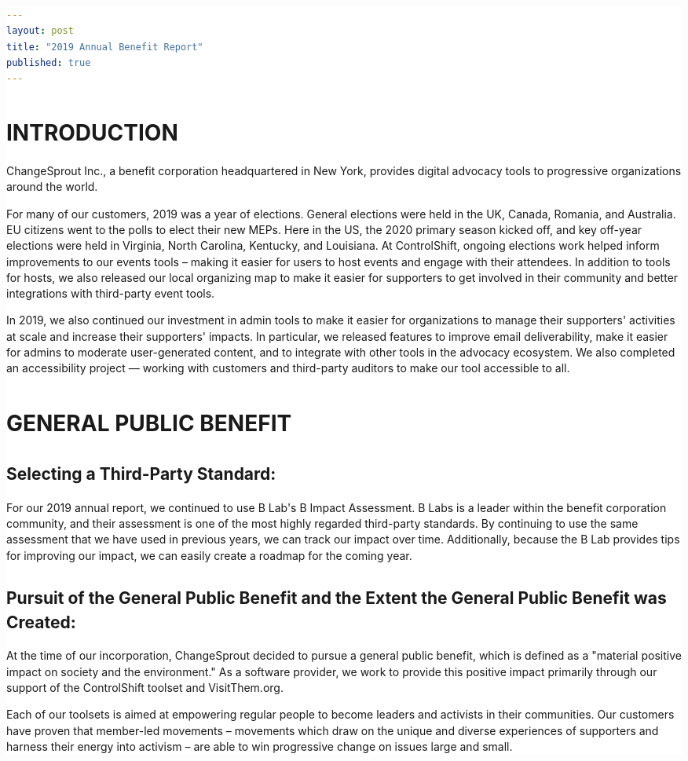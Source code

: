 ```yaml
---
layout: post
title: "2019 Annual Benefit Report"
published: true
---
```


# INTRODUCTION

ChangeSprout Inc., a benefit corporation headquartered in New York, provides digital advocacy tools to progressive organizations around the world. 

For many of our customers, 2019 was a year of elections. General elections were held in the UK, Canada, Romania, and Australia. EU citizens went to the polls to elect their new MEPs. Here in the US, the 2020 primary season kicked off, and key off-year elections were held in Virginia, North Carolina, Kentucky, and Louisiana.  At ControlShift, ongoing elections work helped inform improvements to our events tools – making it easier for users to host events and engage with their attendees. In addition to tools for hosts, we also released our local organizing map to make it easier for supporters to get involved in their community and better integrations with third-party event tools.

In 2019, we also continued our investment in admin tools to make it easier for organizations to manage their supporters' activities at scale and increase their supporters' impacts. In particular, we released features to improve email deliverability, make it easier for admins to moderate user-generated content, and to integrate with other tools in the advocacy ecosystem. We also completed an accessibility project –– working with customers and third-party auditors to make our tool accessible to all.


# GENERAL PUBLIC BENEFIT

## Selecting a Third-Party Standard:

For our 2019 annual report, we continued to use B Lab's B Impact Assessment. B Labs is a leader within the benefit corporation community, and their assessment is one of the most highly regarded third-party standards. By continuing to use the same assessment that we have used in previous years, we can track our impact over time. Additionally, because the B Lab provides tips for improving our impact, we can easily create a roadmap for the coming year.

## Pursuit of the General Public Benefit and the Extent the General Public Benefit was Created:

At the time of our incorporation, ChangeSprout decided to pursue a general public benefit, which is defined as a "material positive impact on society and the environment." As a software provider, we work to provide this positive impact primarily through our support of the ControlShift toolset and VisitThem.org.

Each of our toolsets is aimed at empowering regular people to become leaders and activists in their communities. Our customers have proven that member-led movements – movements which draw on the unique and diverse experiences of supporters and harness their energy into activism – are able to win progressive change on issues large and small.
